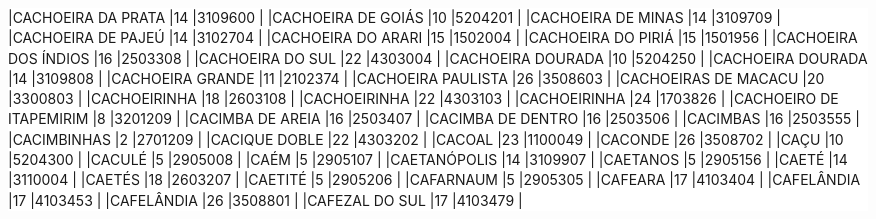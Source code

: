 |CACHOEIRA DA PRATA |14 |3109600 |
|CACHOEIRA DE GOIÁS |10 |5204201 |
|CACHOEIRA DE MINAS |14 |3109709 |
|CACHOEIRA DE PAJEÚ |14 |3102704 |
|CACHOEIRA DO ARARI |15 |1502004 |
|CACHOEIRA DO PIRIÁ |15 |1501956 |
|CACHOEIRA DOS ÍNDIOS |16 |2503308 |
|CACHOEIRA DO SUL |22 |4303004 |
|CACHOEIRA DOURADA |10 |5204250 |
|CACHOEIRA DOURADA |14 |3109808 |
|CACHOEIRA GRANDE |11 |2102374 |
|CACHOEIRA PAULISTA |26 |3508603 |
|CACHOEIRAS DE MACACU |20 |3300803 |
|CACHOEIRINHA |18 |2603108 |
|CACHOEIRINHA |22 |4303103 |
|CACHOEIRINHA |24 |1703826 |
|CACHOEIRO DE ITAPEMIRIM |8 |3201209 |
|CACIMBA DE AREIA |16 |2503407 |
|CACIMBA DE DENTRO |16 |2503506 |
|CACIMBAS |16 |2503555 |
|CACIMBINHAS |2 |2701209 |
|CACIQUE DOBLE |22 |4303202 |
|CACOAL |23 |1100049 |
|CACONDE |26 |3508702 |
|CAÇU |10 |5204300 |
|CACULÉ |5 |2905008 |
|CAÉM |5 |2905107 |
|CAETANÓPOLIS |14 |3109907 |
|CAETANOS |5 |2905156 |
|CAETÉ |14 |3110004 |
|CAETÉS |18 |2603207 |
|CAETITÉ |5 |2905206 |
|CAFARNAUM |5 |2905305 |
|CAFEARA |17 |4103404 |
|CAFELÂNDIA |17 |4103453 |
|CAFELÂNDIA |26 |3508801 |
|CAFEZAL DO SUL |17 |4103479 |